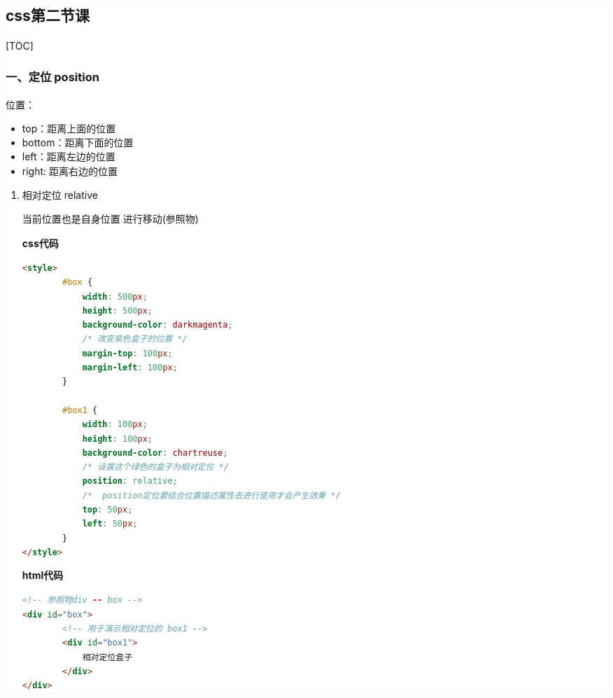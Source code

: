 ## css第二节课



[TOC]

### 一、定位  position

位置：

- top：距离上面的位置
- bottom：距离下面的位置
- left：距离左边的位置
- right: 距离右边的位置

1. 相对定位  relative

   当前位置也是自身位置 进行移动(参照物)

   **css代码**

   ```html
   <style>
           #box {
               width: 500px;
               height: 500px;
               background-color: darkmagenta;
               /* 改变紫色盒子的位置 */
               margin-top: 100px;
               margin-left: 100px;
           }
   
           #box1 {
               width: 100px;
               height: 100px;
               background-color: chartreuse;
               /* 设置这个绿色的盒子为相对定位 */
               position: relative;
               /*  position定位要结合位置描述属性去进行使用才会产生效果 */
               top: 50px;
               left: 50px;
           }
   </style>
   ```

   **html代码**

   ```html
   <!-- 参照物div -- box -->
   <div id="box">
           <!-- 用于演示相对定位的 box1 -->
           <div id="box1">
               相对定位盒子
           </div>
   </div>
   ```
